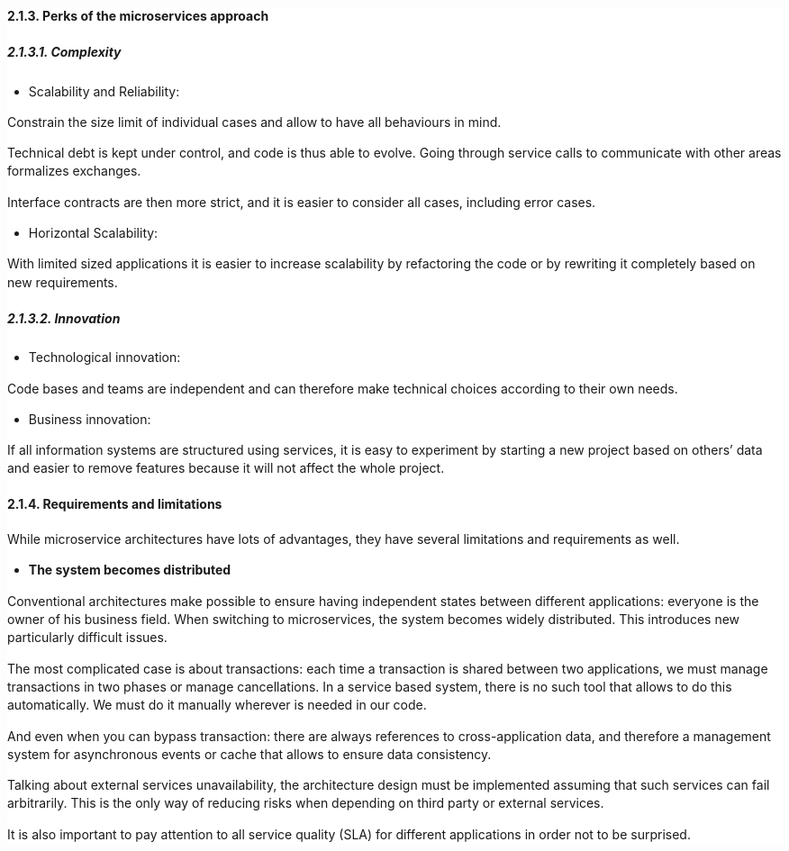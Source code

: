 #### 2.1.3. Perks of the microservices approach

##### 2.1.3.1. Complexity

* Scalability and Reliability:

Constrain the size limit of individual cases and allow to have all behaviours in mind.

Technical debt is kept under control, and code is thus able to evolve. Going through service calls to communicate with other areas formalizes exchanges.

Interface contracts are then more strict, and it is easier to consider all cases, including error cases.

* Horizontal Scalability:

With limited sized applications it is easier to increase scalability by refactoring the code or by rewriting it completely based on new requirements.

##### 2.1.3.2. Innovation

* Technological innovation:

Code bases and teams are independent and can therefore make technical choices according to their own needs.

* Business innovation:

If all information systems are structured using services, it is easy to experiment by starting a new project based on others’ data and easier to remove features because it will not affect the whole project.

#### 2.1.4. Requirements and limitations

While microservice architectures have lots of advantages, they have several limitations and requirements as well.

* **The system becomes distributed**

Conventional architectures make possible to ensure having independent states between different applications: everyone is the owner of his business field.
When switching to microservices, the system becomes widely distributed. This introduces new particularly difficult issues.

The most complicated case is about transactions: each time a transaction is shared between two applications, we must manage transactions in two phases or manage cancellations. In a service based system, there is no such tool that allows to do this automatically. We must do it manually wherever is needed in our code.

And even when you can bypass transaction: there are always references to cross-application data, and therefore a management system for asynchronous events or cache that allows to ensure data consistency.

Talking about external services unavailability, the architecture design must be implemented assuming that such services can fail arbitrarily. This is the only way of reducing risks when depending on third party or external services.

It is also important to pay attention to all service quality (SLA) for different applications in order not to be surprised.
